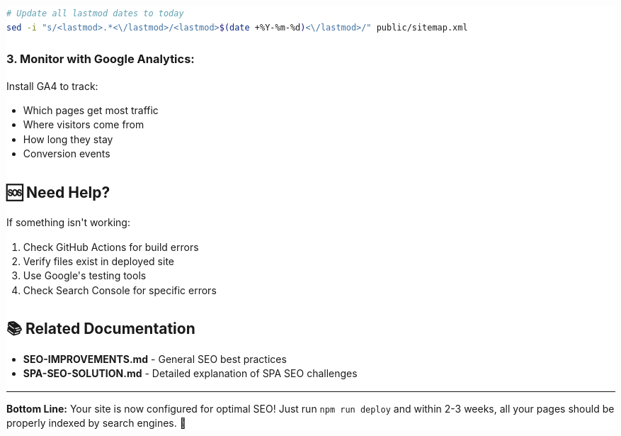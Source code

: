 ```bash
# Update all lastmod dates to today
sed -i "s/<lastmod>.*<\/lastmod>/<lastmod>$(date +%Y-%m-%d)<\/lastmod>/" public/sitemap.xml
```

### 3. Monitor with Google Analytics:

Install GA4 to track:
- Which pages get most traffic
- Where visitors come from
- How long they stay
- Conversion events

## 🆘 Need Help?

If something isn't working:

1. Check GitHub Actions for build errors
2. Verify files exist in deployed site
3. Use Google's testing tools
4. Check Search Console for specific errors

## 📚 Related Documentation

- **SEO-IMPROVEMENTS.md** - General SEO best practices
- **SPA-SEO-SOLUTION.md** - Detailed explanation of SPA SEO challenges

---

**Bottom Line:** Your site is now configured for optimal SEO! Just run `npm run deploy` and within 2-3 weeks, all your pages should be properly indexed by search engines. 🚀
